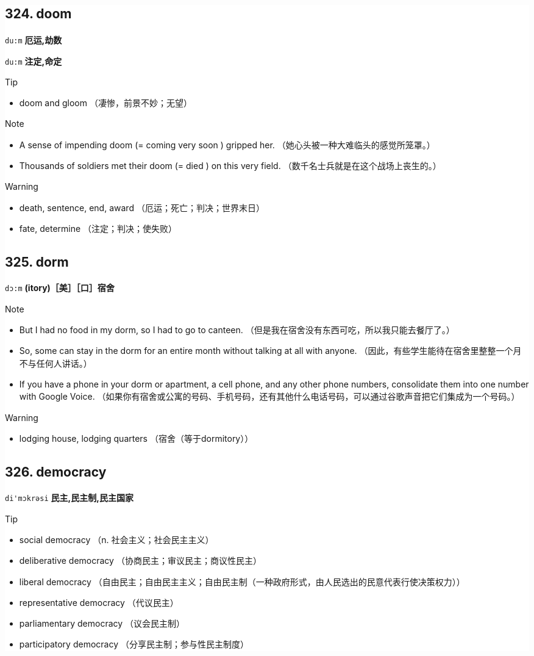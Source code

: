 ## 324. doom

`du:m`  **厄运,劫数**

`du:m`  **注定,命定**

> [!TIP]
>
> - doom and gloom （凄惨，前景不妙；无望）
>

> [!NOTE]
>
> - A sense of impending doom (= coming very soon ) gripped her. （她心头被一种大难临头的感觉所笼罩。）
>
> - Thousands of soldiers met their doom (= died ) on this very field. （数千名士兵就是在这个战场上丧生的。）
>

> [!WARNING]
>
> - death, sentence, end, award （厄运；死亡；判决；世界末日）
>
> - fate, determine （注定；判决；使失败）
>

## 325. dorm

`dɔ:m`  **(itory)［美］［口］宿舍**

> [!NOTE]
>
> - But I had no food in my dorm, so I had to go to canteen. （但是我在宿舍没有东西可吃，所以我只能去餐厅了。）
>
> - So, some can stay in the dorm for an entire month without talking at all with anyone. （因此，有些学生能待在宿舍里整整一个月不与任何人讲话。）
>
> - If you have a phone in your dorm or apartment, a cell phone, and any other phone numbers, consolidate them into one number with Google Voice. （如果你有宿舍或公寓的号码、手机号码，还有其他什么电话号码，可以通过谷歌声音把它们集成为一个号码。）
>

> [!WARNING]
>
> - lodging house, lodging quarters （宿舍（等于dormitory））
>

## 326. democracy

`di'mɔkrəsi`  **民主,民主制,民主国家**

> [!TIP]
>
> - social democracy （n. 社会主义；社会民主主义）
>
> - deliberative democracy （协商民主；审议民主；商议性民主）
>
> - liberal democracy （自由民主；自由民主主义；自由民主制（一种政府形式，由人民选出的民意代表行使决策权力））
>
> - representative democracy （代议民主）
>
> - parliamentary democracy （议会民主制）
>
> - participatory democracy （分享民主制；参与性民主制度）
>
